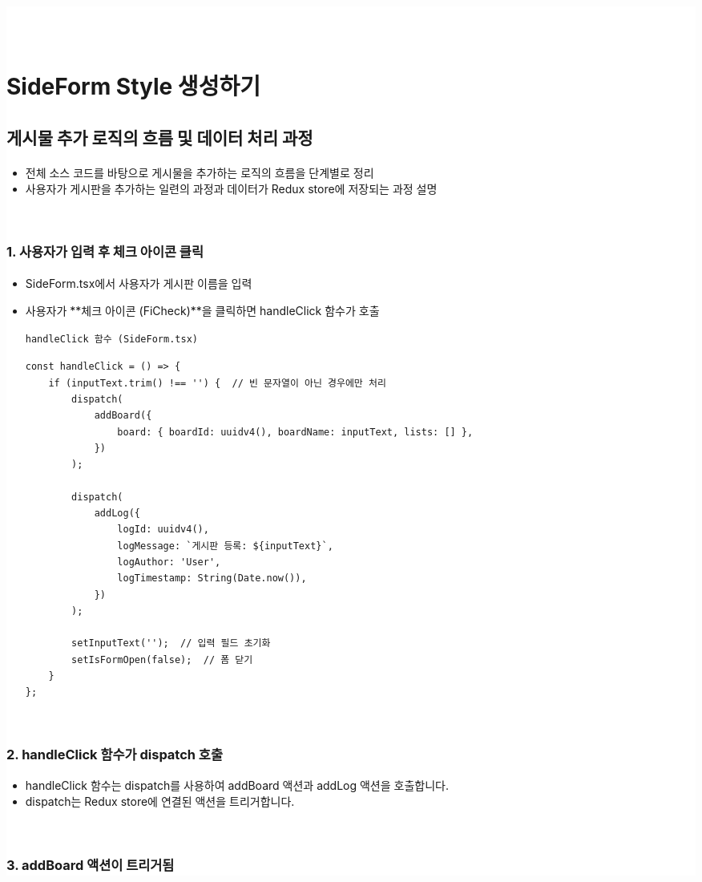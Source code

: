 
<br>
<br>


# SideForm Style 생성하기


## 게시물 추가 로직의 흐름 및 데이터 처리 과정

- 전체 소스 코드를 바탕으로 게시물을 추가하는 로직의 흐름을 단계별로 정리
- 사용자가 게시판을 추가하는 일련의 과정과 데이터가 Redux store에 저장되는 과정 설명

<br>

### 1. 사용자가 입력 후 체크 아이콘 클릭

- SideForm.tsx에서 사용자가 게시판 이름을 입력
- 사용자가 **체크 아이콘 (FiCheck)**을 클릭하면 handleClick 함수가 호출

    `handleClick 함수 (SideForm.tsx)`

    ```
    const handleClick = () => {
        if (inputText.trim() !== '') {  // 빈 문자열이 아닌 경우에만 처리
            dispatch(
                addBoard({
                    board: { boardId: uuidv4(), boardName: inputText, lists: [] },
                })
            );

            dispatch(
                addLog({
                    logId: uuidv4(),
                    logMessage: `게시판 등록: ${inputText}`,
                    logAuthor: 'User',
                    logTimestamp: String(Date.now()),
                })
            );

            setInputText('');  // 입력 필드 초기화
            setIsFormOpen(false);  // 폼 닫기
        }
    };
    ```

<br>

### 2. handleClick 함수가 dispatch 호출
- handleClick 함수는 dispatch를 사용하여 addBoard 액션과 addLog 액션을 호출합니다.
- dispatch는 Redux store에 연결된 액션을 트리거합니다.

<br>

### 3. addBoard 액션이 트리거됨
